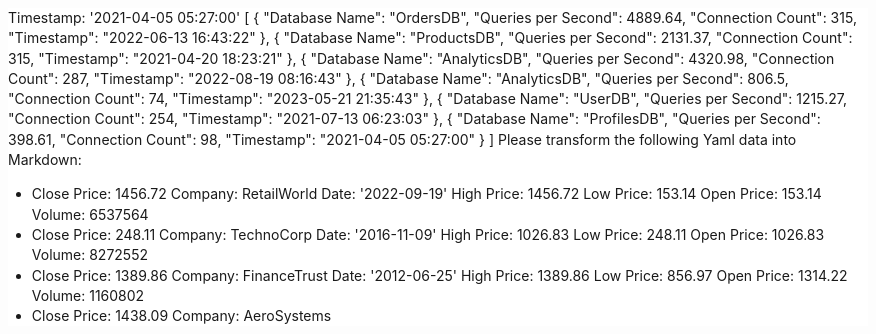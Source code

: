   Timestamp: '2021-04-05 05:27:00'
<start>
[
    {
        "Database Name": "OrdersDB",
        "Queries per Second": 4889.64,
        "Connection Count": 315,
        "Timestamp": "2022-06-13 16:43:22"
    },
    {
        "Database Name": "ProductsDB",
        "Queries per Second": 2131.37,
        "Connection Count": 315,
        "Timestamp": "2021-04-20 18:23:21"
    },
    {
        "Database Name": "AnalyticsDB",
        "Queries per Second": 4320.98,
        "Connection Count": 287,
        "Timestamp": "2022-08-19 08:16:43"
    },
    {
        "Database Name": "AnalyticsDB",
        "Queries per Second": 806.5,
        "Connection Count": 74,
        "Timestamp": "2023-05-21 21:35:43"
    },
    {
        "Database Name": "UserDB",
        "Queries per Second": 1215.27,
        "Connection Count": 254,
        "Timestamp": "2021-07-13 06:23:03"
    },
    {
        "Database Name": "ProfilesDB",
        "Queries per Second": 398.61,
        "Connection Count": 98,
        "Timestamp": "2021-04-05 05:27:00"
    }
]
<end>Please transform the following Yaml data into Markdown:
- Close Price: 1456.72
  Company: RetailWorld
  Date: '2022-09-19'
  High Price: 1456.72
  Low Price: 153.14
  Open Price: 153.14
  Volume: 6537564
- Close Price: 248.11
  Company: TechnoCorp
  Date: '2016-11-09'
  High Price: 1026.83
  Low Price: 248.11
  Open Price: 1026.83
  Volume: 8272552
- Close Price: 1389.86
  Company: FinanceTrust
  Date: '2012-06-25'
  High Price: 1389.86
  Low Price: 856.97
  Open Price: 1314.22
  Volume: 1160802
- Close Price: 1438.09
  Company: AeroSystems